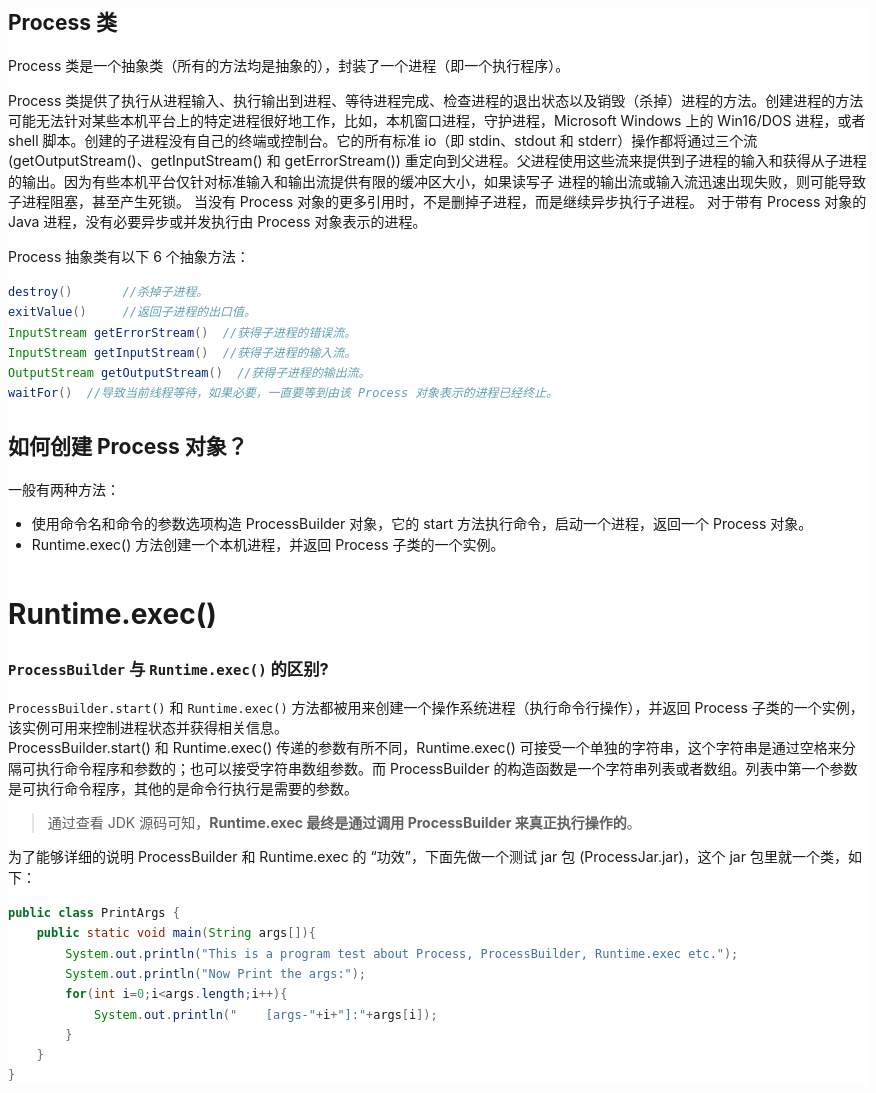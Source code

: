 **Process 类**
-------------

Process 类是一个抽象类（所有的方法均是抽象的），封装了一个进程（即一个执行程序）。

Process 类提供了执行从进程输入、执行输出到进程、等待进程完成、检查进程的退出状态以及销毁（杀掉）进程的方法。创建进程的方法可能无法针对某些本机平台上的特定进程很好地工作，比如，本机窗口进程，守护进程，Microsoft Windows 上的 Win16/DOS 进程，或者 shell 脚本。创建的子进程没有自己的终端或控制台。它的所有标准 io（即 stdin、stdout 和 stderr）操作都将通过三个流 (getOutputStream()、getInputStream() 和 getErrorStream()) 重定向到父进程。父进程使用这些流来提供到子进程的输入和获得从子进程的输出。因为有些本机平台仅针对标准输入和输出流提供有限的缓冲区大小，如果读写子 进程的输出流或输入流迅速出现失败，则可能导致子进程阻塞，甚至产生死锁。 当没有 Process 对象的更多引用时，不是删掉子进程，而是继续异步执行子进程。 对于带有 Process 对象的 Java 进程，没有必要异步或并发执行由 Process 对象表示的进程。

Process 抽象类有以下 6 个抽象方法：  
```java
destroy()		//杀掉子进程。  
exitValue()  	//返回子进程的出口值。  
InputStream getErrorStream()  //获得子进程的错误流。  
InputStream getInputStream()  //获得子进程的输入流。  
OutputStream getOutputStream()  //获得子进程的输出流。  
waitFor()  //导致当前线程等待，如果必要，一直要等到由该 Process 对象表示的进程已经终止。
```



## **如何创建 Process 对象？**  

一般有两种方法：

*   使用命令名和命令的参数选项构造 ProcessBuilder 对象，它的 start 方法执行命令，启动一个进程，返回一个 Process 对象。
*   Runtime.exec() 方法创建一个本机进程，并返回 Process 子类的一个实例。

# **Runtime.exec()**

### **`ProcessBuilder` 与 `Runtime.exec()` 的区别?**  

`ProcessBuilder.start()` 和 `Runtime.exec()` 方法都被用来创建一个操作系统进程（执行命令行操作），并返回 Process 子类的一个实例，该实例可用来控制进程状态并获得相关信息。  
ProcessBuilder.start() 和 Runtime.exec() 传递的参数有所不同，Runtime.exec() 可接受一个单独的字符串，这个字符串是通过空格来分隔可执行命令程序和参数的；也可以接受字符串数组参数。而 ProcessBuilder 的构造函数是一个字符串列表或者数组。列表中第一个参数是可执行命令程序，其他的是命令行执行是需要的参数。

> 通过查看 JDK 源码可知，**Runtime.exec 最终是通过调用 ProcessBuilder 来真正执行操作的**。

为了能够详细的说明 ProcessBuilder 和 Runtime.exec 的 “功效”，下面先做一个测试 jar 包 (ProcessJar.jar)，这个 jar 包里就一个类，如下：

```java
public class PrintArgs {
    public static void main(String args[]){
        System.out.println("This is a program test about Process, ProcessBuilder, Runtime.exec etc.");
        System.out.println("Now Print the args:");
        for(int i=0;i<args.length;i++){
            System.out.println("    [args-"+i+"]:"+args[i]);
        }
    }
}
```
